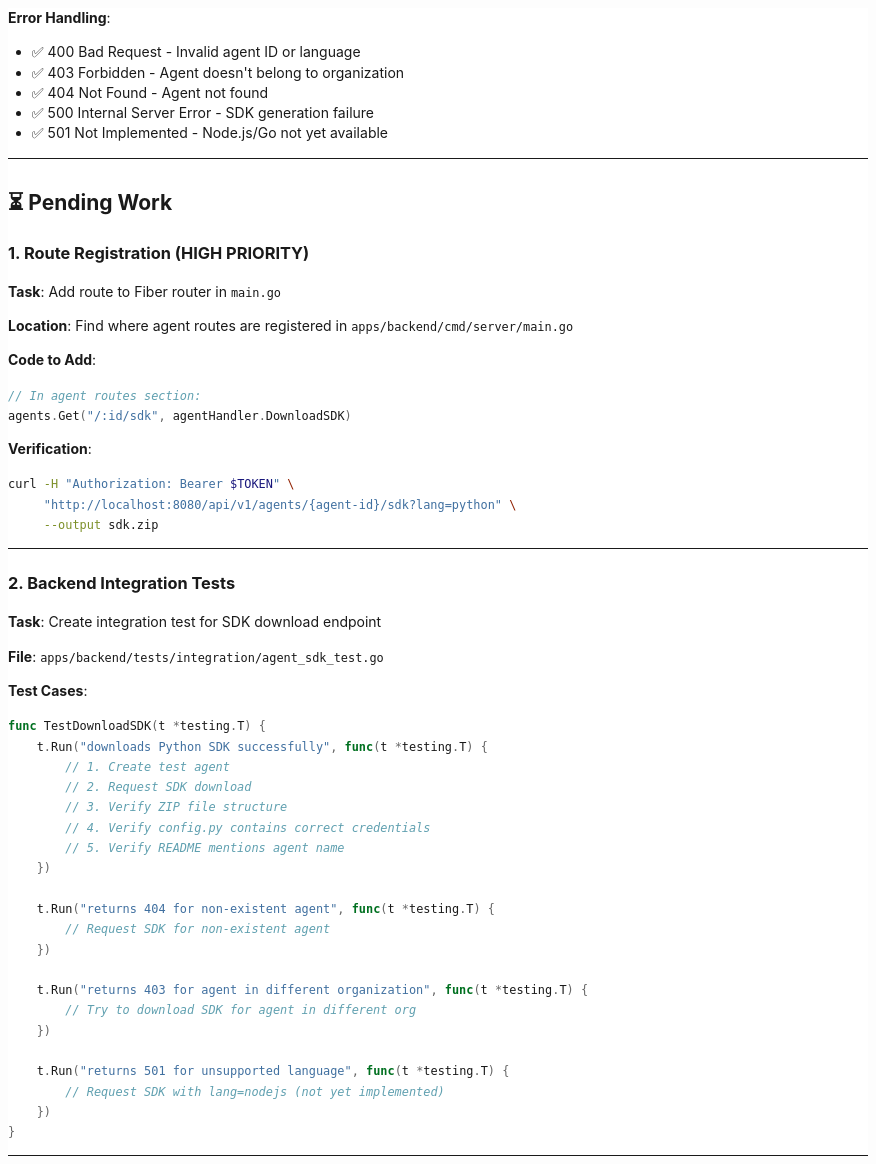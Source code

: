 **Error Handling**:
- ✅ 400 Bad Request - Invalid agent ID or language
- ✅ 403 Forbidden - Agent doesn't belong to organization
- ✅ 404 Not Found - Agent not found
- ✅ 500 Internal Server Error - SDK generation failure
- ✅ 501 Not Implemented - Node.js/Go not yet available

---

## ⏳ Pending Work

### 1. Route Registration (HIGH PRIORITY)

**Task**: Add route to Fiber router in `main.go`

**Location**: Find where agent routes are registered in `apps/backend/cmd/server/main.go`

**Code to Add**:
```go
// In agent routes section:
agents.Get("/:id/sdk", agentHandler.DownloadSDK)
```

**Verification**:
```bash
curl -H "Authorization: Bearer $TOKEN" \
     "http://localhost:8080/api/v1/agents/{agent-id}/sdk?lang=python" \
     --output sdk.zip
```

---

### 2. Backend Integration Tests

**Task**: Create integration test for SDK download endpoint

**File**: `apps/backend/tests/integration/agent_sdk_test.go`

**Test Cases**:
```go
func TestDownloadSDK(t *testing.T) {
    t.Run("downloads Python SDK successfully", func(t *testing.T) {
        // 1. Create test agent
        // 2. Request SDK download
        // 3. Verify ZIP file structure
        // 4. Verify config.py contains correct credentials
        // 5. Verify README mentions agent name
    })

    t.Run("returns 404 for non-existent agent", func(t *testing.T) {
        // Request SDK for non-existent agent
    })

    t.Run("returns 403 for agent in different organization", func(t *testing.T) {
        // Try to download SDK for agent in different org
    })

    t.Run("returns 501 for unsupported language", func(t *testing.T) {
        // Request SDK with lang=nodejs (not yet implemented)
    })
}
```

---